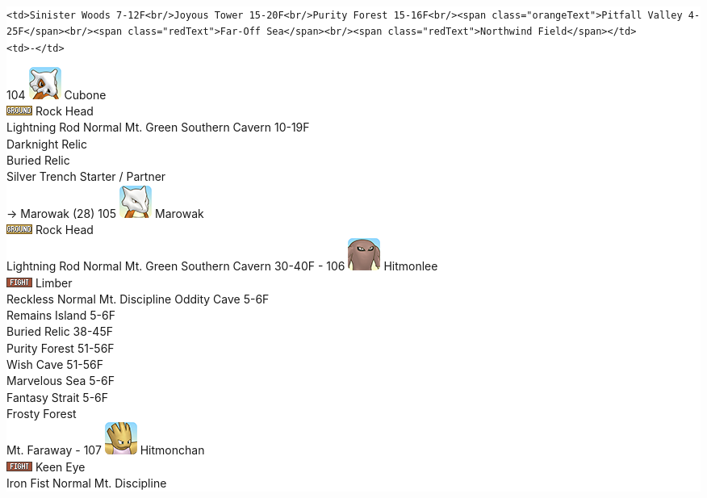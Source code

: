     <td>Sinister Woods 7-12F<br/>Joyous Tower 15-20F<br/>Purity Forest 15-16F<br/><span class="orangeText">Pitfall Valley 4-25F</span><br/><span class="redText">Far-Off Sea</span><br/><span class="redText">Northwind Field</span></td>
    <td>-</td>
  </tr>
  <tr>
    <td>104</td>
    <td><img src="../images/pokemon/104.png"/></td>
    <td>Cubone<br/><img src="../images/type/ground.gif"/></td>
    <td>Rock Head<br/>Lightning Rod</td>
    <td>Normal</td>
    <td>Mt. Green</td>
    <td>Southern Cavern 10-19F<br/><span class="redText">Darknight Relic</span><br/><span class="redText">Buried Relic</span><br/><span class="redText">Silver Trench</span></td>
    <td>Starter / Partner<br/>→ Marowak (28)</td>
  </tr>
  <tr>
    <td>105</td>
    <td><img src="../images/pokemon/105.png"/></td>
    <td>Marowak<br/><img src="../images/type/ground.gif"/></td>
    <td>Rock Head<br/>Lightning Rod</td>
    <td>Normal</td>
    <td>Mt. Green</td>
    <td>Southern Cavern 30-40F</td>
    <td>-</td>
  </tr>
  <tr>
    <td>106</td>
    <td><img src="../images/pokemon/106.png"/></td>
    <td>Hitmonlee<br/><img src="../images/type/fighting.gif"/></td>
    <td>Limber<br/>Reckless</td>
    <td>Normal</td>
    <td>Mt. Discipline</td>
    <td>Oddity Cave 5-6F<br/>Remains Island 5-6F<br/>Buried Relic 38-45F<br/>Purity Forest 51-56F<br/>Wish Cave 51-56F<br/>Marvelous Sea 5-6F<br/>Fantasy Strait 5-6F<br/><span class="redText">Frosty Forest</span><br/><span class="item">Mt. Faraway</span></td>
    <td>-</td>
  </tr>
  <tr>
    <td>107</td>
    <td><img src="../images/pokemon/107.png"/></td>
    <td>Hitmonchan<br/><img src="../images/type/fighting.gif"/></td>
    <td>Keen Eye<br/>Iron Fist</td>
    <td>Normal</td>
    <td>Mt. Discipline</td>